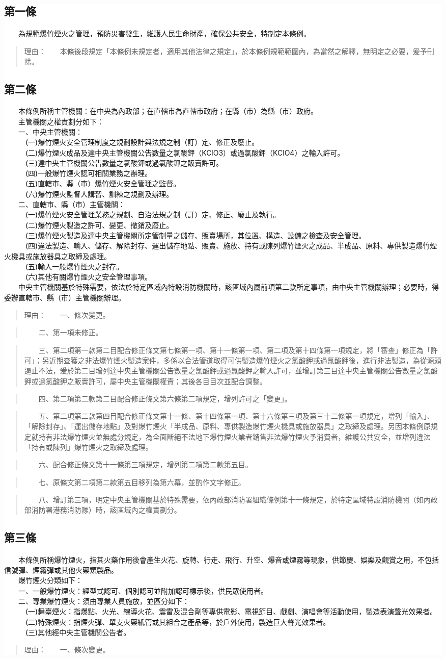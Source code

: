 第一條 
-------
　　為規範爆竹煙火之管理，預防災害發生，維護人民生命財產，確保公共安全，特制定本條例。  
> 理由：　　本條後段規定「本條例未規定者，適用其他法律之規定」，於本條例規範範圍內，為當然之解釋，無明定之必要，爰予刪除。



第二條 
-------
　　本條例所稱主管機關：在中央為內政部；在直轄市為直轄市政府；在縣（市）為縣（市）政府。  
　　主管機關之權責劃分如下：  
　　一、中央主管機關：  
　　　(一)爆竹煙火安全管理制度之規劃設計與法規之制（訂）定、修正及廢止。  
　　　(二)爆竹煙火成品及達中央主管機關公告數量之氯酸鉀（KClO3）或過氯酸鉀（KClO4）之輸入許可。  
　　　(三)達中央主管機關公告數量之氯酸鉀或過氯酸鉀之販賣許可。  
　　　(四)一般爆竹煙火認可相關業務之辦理。  
　　　(五)直轄市、縣（市）爆竹煙火安全管理之監督。  
　　　(六)爆竹煙火監督人講習、訓練之規劃及辦理。  
　　二、直轄市、縣（市）主管機關：  
　　　(一)爆竹煙火安全管理業務之規劃、自治法規之制（訂）定、修正、廢止及執行。  
　　　(二)爆竹煙火製造之許可、變更、撤銷及廢止。  
　　　(三)爆竹煙火製造及達中央主管機關所定管制量之儲存、販賣場所，其位置、構造、設備之檢查及安全管理。  
　　　(四)違法製造、輸入、儲存、解除封存、運出儲存地點、販賣、施放、持有或陳列爆竹煙火之成品、半成品、原料、專供製造爆竹煙火機具或施放器具之取締及處理。  
　　　(五)輸入一般爆竹煙火之封存。  
　　　(六)其他有關爆竹煙火之安全管理事項。  
　　中央主管機關基於特殊需要，依法於特定區域內特設消防機關時，該區域內屬前項第二款所定事項，由中央主管機關辦理；必要時，得委辦直轄市、縣（市）主管機關辦理。  
> 理由：　　一、條次變更。

> 　　二、第一項未修正。

> 　　三、第二項第一款第二目配合修正條文第七條第一項、第十一條第一項、第二項及第十四條第一項規定，將「審查」修正為「許可」；另近期查獲之非法爆竹煙火製造案件，多係以合法管道取得可供製造爆竹煙火之氯酸鉀或過氯酸鉀後，進行非法製造，為從源頭遏止不法，爰於第二目增列達中央主管機關公告數量之氯酸鉀或過氯酸鉀之輸入許可，並增訂第三目達中央主管機關公告數量之氯酸鉀或過氯酸鉀之販賣許可，屬中央主管機關權責；其後各目目次並配合調整。

> 　　四、第二項第二款第二目配合修正條文第六條第二項規定，增列許可之「變更」。

> 　　五、第二項第二款第四目配合修正條文第十一條、第十四條第一項、第十六條第三項及第三十二條第一項規定，增列「輸入」、「解除封存」、「運出儲存地點」及對爆竹煙火「半成品、原料、專供製造爆竹煙火機具或施放器具」之取締及處理。另因本條例原規定就持有非法爆竹煙火並無處分規定，為全面斷絕不法地下爆竹煙火業者銷售非法爆竹煙火予消費者，維護公共安全，並增列違法「持有或陳列」爆竹煙火之取締及處理。

> 　　六、配合修正條文第十一條第三項規定，增列第二項第二款第五目。

> 　　七、原條文第二項第二款第五目移列為第六幕，並酌作文字修正。

> 　　八、增訂第三項，明定中央主管機關基於特殊需要，依內政部消防署組織條例第十一條規定，於特定區域特設消防機關（如內政部消防署港務消防隊）時，該區域內之權責劃分。



第三條 
-------
　　本條例所稱爆竹煙火，指其火藥作用後會產生火花、旋轉、行走、飛行、升空、爆音或煙霧等現象，供節慶、娛樂及觀賞之用，不包括信號彈、煙霧彈或其他火藥類製品。  
　　爆竹煙火分類如下：  
　　一、一般爆竹煙火：經型式認可、個別認可並附加認可標示後，供民眾使用者。  
　　二、專業爆竹煙火：須由專業人員施放，並區分如下：  
　　　(一)舞臺煙火：指爆點、火光、線導火花、震雷及混合劑等專供電影、電視節目、戲劇、演唱會等活動使用，製造表演聲光效果者。  
　　　(二)特殊煙火：指煙火彈、單支火藥紙管或其組合之產品等，於戶外使用，製造巨大聲光效果者。  
　　　(三)其他經中央主管機關公告者。  
> 理由：　　一、條次變更。
